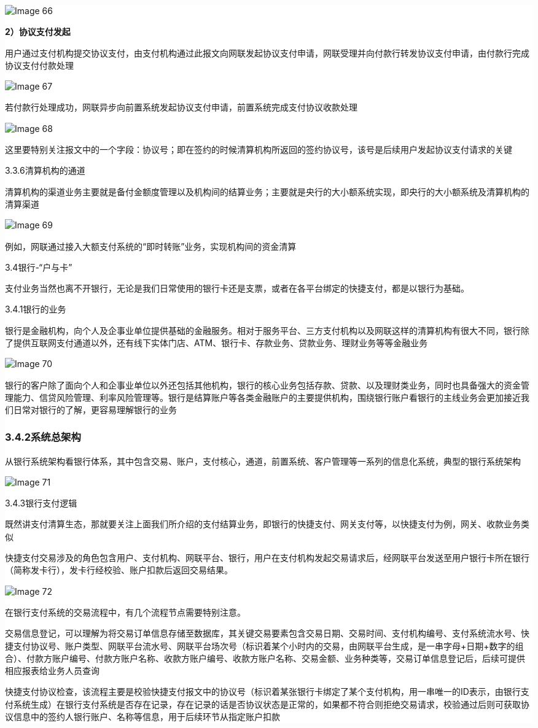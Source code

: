 ![Image 66](https://mmbiz.qpic.cn/mmbiz_png/n37kXjE2Ok56B6iaHAiaoM2y73CZlv7vgCtu7HBEQVwOZetiaugHDqEcmBkHOrY1bI7pCWrrhmuR4YhIabSDg7mXQ/640?wx_fmt=png&from=appmsg)

**2）协议支付发起**

用户通过支付机构提交协议支付，由支付机构通过此报文向网联发起协议支付申请，网联受理并向付款行转发协议支付申请，由付款行完成协议支付付款处理

![Image 67](https://mmbiz.qpic.cn/mmbiz_png/n37kXjE2Ok56B6iaHAiaoM2y73CZlv7vgCXAOgKwhX3syAiayiazOWGxkKOc92Ch1f2BOM1wgELwUyBMDyKqK05IgQ/640?wx_fmt=png&from=appmsg)

若付款行处理成功，网联异步向前置系统发起协议支付申请，前置系统完成支付协议收款处理

![Image 68](https://mmbiz.qpic.cn/mmbiz_png/n37kXjE2Ok56B6iaHAiaoM2y73CZlv7vgCptIDwqoEc1X8qwNByKDGMbhy3AaLxq8PgZsdf3nmql1TicFicFeBn9CQ/640?wx_fmt=png&from=appmsg)

这里要特别关注报文中的一个字段：协议号；即在签约的时候清算机构所返回的签约协议号，该号是后续用户发起协议支付请求的关键

3.3.6清算机构的通道

清算机构的渠道业务主要就是备付金额度管理以及机构间的结算业务；主要就是央行的大小额系统实现，即央行的大小额系统及清算机构的清算渠道

![Image 69](https://mmbiz.qpic.cn/mmbiz_png/n37kXjE2Ok56B6iaHAiaoM2y73CZlv7vgClsH6L7yGYMtanupgB5asqcgH0QaWiap8yogibuSFic6SpuGicR2EpQWBWg/640?wx_fmt=png&from=appmsg)

例如，网联通过接入大额支付系统的“即时转账”业务，实现机构间的资金清算

3.4银行-“户与卡”  

支付业务当然也离不开银行，无论是我们日常使用的银行卡还是支票，或者在各平台绑定的快捷支付，都是以银行为基础。

3.4.1银行的业务

银行是金融机构，向个人及企事业单位提供基础的金融服务。相对于服务平台、三方支付机构以及网联这样的清算机构有很大不同，银行除了提供互联网支付通道以外，还有线下实体门店、ATM、银行卡、存款业务、贷款业务、理财业务等等金融业务

![Image 70](https://mmbiz.qpic.cn/mmbiz_png/n37kXjE2Ok56B6iaHAiaoM2y73CZlv7vgCYUaQWksqtMKT2icuGAfUA3b4ZiceWafauezqp6Ykmk9he0qkU3eiaOEQA/640?wx_fmt=png&from=appmsg)

银行的客户除了面向个人和企事业单位以外还包括其他机构，银行的核心业务包括存款、贷款、以及理财类业务，同时也具备强大的资金管理能力、信贷风险管理、利率风险管理等。银行是结算账户等各类金融账户的主要提供机构，围绕银行账户看银行的主线业务会更加接近我们日常对银行的了解，更容易理解银行的业务

### 3.4.2系统总架构  

从银行系统架构看银行体系，其中包含交易、账户，支付核心，通道，前置系统、客户管理等一系列的信息化系统，典型的银行系统架构

![Image 71](https://mmbiz.qpic.cn/mmbiz_png/n37kXjE2Ok56B6iaHAiaoM2y73CZlv7vgChIMfH2VWibIITWddaFWiaFQEDbfurmcer4TibRKmSslMLInUFu6Gr9nicg/640?wx_fmt=png&from=appmsg)

3.4.3银行支付逻辑

既然讲支付清算生态，那就要关注上面我们所介绍的支付结算业务，即银行的快捷支付、网关支付等，以快捷支付为例，网关、收款业务类似

快捷支付交易涉及的角色包含用户、支付机构、网联平台、银行，用户在支付机构发起交易请求后，经网联平台发送至用户银行卡所在银行（简称发卡行），发卡行经校验、账户扣款后返回交易结果。

![Image 72](https://mmbiz.qpic.cn/mmbiz_png/n37kXjE2Ok56B6iaHAiaoM2y73CZlv7vgCQoic0NnFZEsOVaJxC4dBBOEgxpMLQIicOWrQnGiag1KfibTPaic4icrENmyA/640?wx_fmt=png&from=appmsg)

在银行支付系统的交易流程中，有几个流程节点需要特别注意。  

交易信息登记，可以理解为将交易订单信息存储至数据库，其关键交易要素包含交易日期、交易时间、支付机构编号、支付系统流水号、快捷支付协议号、账户类型、网联平台流水号、网联平台场次号（标识着某个小时内的交易，由网联平台生成，是一串字母+日期+数字的组合）、付款方账户编号、付款方账户名称、收款方账户编号、收款方账户名称、交易金额、业务种类等，交易订单信息登记后，后续可提供相应报表给业务人员查询

快捷支付协议检查，该流程主要是校验快捷支付报文中的协议号（标识着某张银行卡绑定了某个支付机构，用一串唯一的ID表示，由银行支付系统生成）在银行支付系统是否存在记录，存在记录的话是否协议状态是正常的，如果都不符合则拒绝交易请求，校验通过后则可获取协议信息中的签约人银行账户、名称等信息，用于后续环节从指定账户扣款

